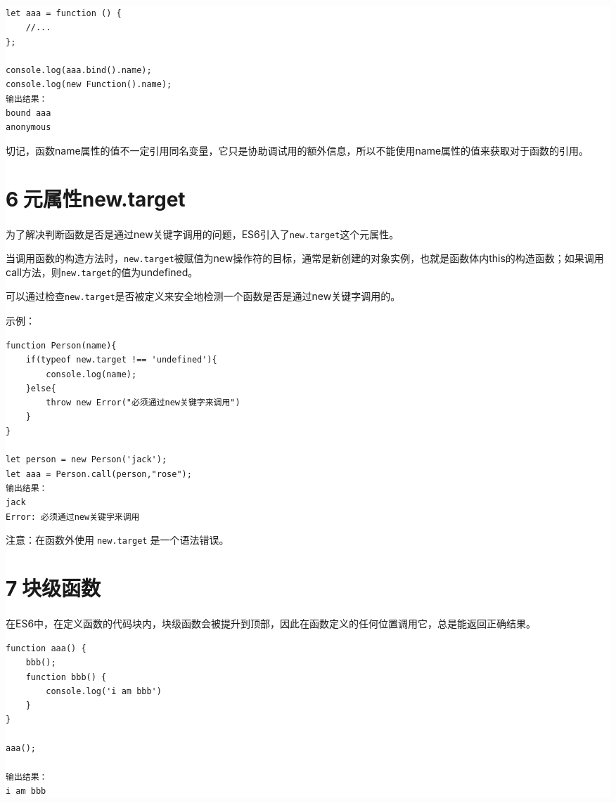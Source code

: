 ```
let aaa = function () {
    //...
};

console.log(aaa.bind().name);
console.log(new Function().name);
输出结果：
bound aaa
anonymous
```



切记，函数name属性的值不一定引用同名变量，它只是协助调试用的额外信息，所以不能使用name属性的值来获取对于函数的引用。



# 6 元属性new.target

为了解决判断函数是否是通过new关键字调用的问题，ES6引入了`new.target`这个元属性。 

当调用函数的构造方法时，`new.target`被赋值为new操作符的目标，通常是新创建的对象实例，也就是函数体内this的构造函数；如果调用call方法，则`new.target`的值为undefined。

可以通过检查`new.target`是否被定义来安全地检测一个函数是否是通过new关键字调用的。



示例：

```
function Person(name){
    if(typeof new.target !== 'undefined'){
        console.log(name);
    }else{
        throw new Error("必须通过new关键字来调用")
    }
}

let person = new Person('jack');
let aaa = Person.call(person,"rose");
输出结果：
jack
Error: 必须通过new关键字来调用
```



注意：在函数外使用 `new.target` 是一个语法错误。



# 7 块级函数

在ES6中，在定义函数的代码块内，块级函数会被提升到顶部，因此在函数定义的任何位置调用它，总是能返回正确结果。

```
function aaa() {
    bbb();
    function bbb() {
        console.log('i am bbb')
    }
}

aaa();

输出结果：
i am bbb
```
